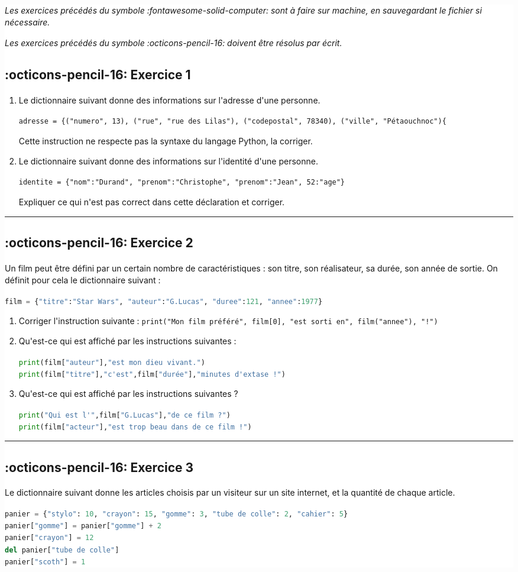 _Les exercices précédés du symbole :fontawesome-solid-computer: sont à faire sur machine, en sauvegardant le fichier si nécessaire._

_Les exercices précédés du symbole :octicons-pencil-16: doivent être résolus par écrit._

## :octicons-pencil-16: Exercice 1

1. Le dictionnaire suivant donne des informations sur l'adresse d'une personne.

    ``adresse = {("numero", 13), ("rue", "rue des Lilas"), ("codepostal", 78340), ("ville", "Pétaouchnoc"){``

    Cette instruction ne respecte pas la syntaxe du langage Python, la corriger.

2. Le dictionnaire suivant donne des informations sur l'identité d'une personne.

    ``identite = {"nom":"Durand", "prenom":"Christophe", "prenom":"Jean", 52:"age"}``

    Expliquer ce qui n'est pas correct dans cette déclaration et corriger.

----------------------------------------

## :octicons-pencil-16: Exercice 2

Un film peut être défini par un certain nombre de caractéristiques : son titre, son réalisateur, sa durée, son année de sortie. On définit pour cela le dictionnaire suivant :

````python
film = {"titre":"Star Wars", "auteur":"G.Lucas", "duree":121, "annee":1977}
````

1. Corriger l'instruction suivante : ``print("Mon film préféré", film[0], "est sorti en", film("annee"), "!")``
2. Qu'est-ce qui est affiché par les instructions suivantes :

    ````python
    print(film["auteur"],"est mon dieu vivant.")
    print(film["titre"],"c'est",film["durée"],"minutes d'extase !")
    ````

3. Qu'est-ce qui est affiché par les instructions suivantes ?

    ````python
    print("Qui est l'",film["G.Lucas"],"de ce film ?")
    print(film["acteur"],"est trop beau dans de ce film !")
    ````

-------------------------------------------------------------------

## :octicons-pencil-16: Exercice 3

Le dictionnaire suivant donne les articles choisis par un visiteur sur un site internet, et la quantité de chaque article.

````python
panier = {"stylo": 10, "crayon": 15, "gomme": 3, "tube de colle": 2, "cahier": 5}
panier["gomme"] = panier["gomme"] + 2
panier["crayon"] = 12
del panier["tube de colle"]
panier["scoth"] = 1
````
